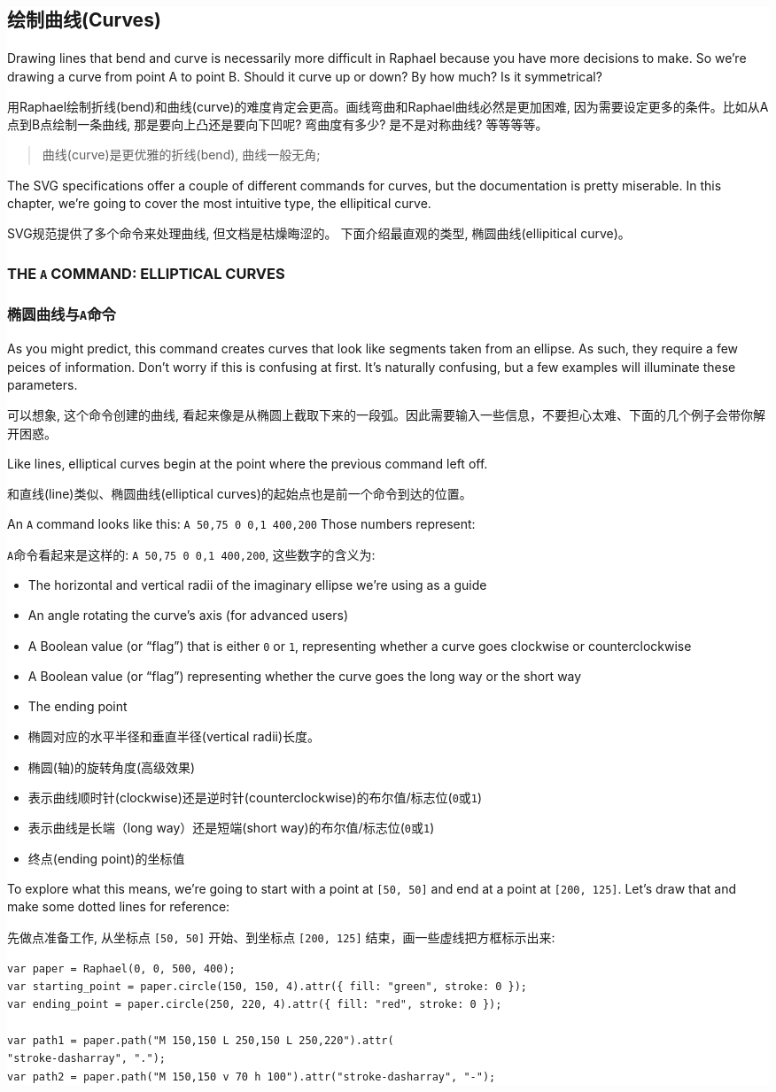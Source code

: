 ## 绘制曲线(Curves)

Drawing lines that bend and curve is necessarily more difficult in Raphael because you have more decisions to make. So we’re drawing a curve from point A to point B. Should it curve up or down? By how much? Is it symmetrical?

用Raphael绘制折线(bend)和曲线(curve)的难度肯定会更高。画线弯曲和Raphael曲线必然是更加困难, 因为需要设定更多的条件。比如从A点到B点绘制一条曲线, 那是要向上凸还是要向下凹呢? 弯曲度有多少? 是不是对称曲线? 等等等等。

> 曲线(curve)是更优雅的折线(bend), 曲线一般无角;

The SVG specifications offer a couple of different commands for curves, but the documentation is pretty miserable. In this chapter, we’re going to cover the most intuitive type, the ellipitical curve.

SVG规范提供了多个命令来处理曲线, 但文档是枯燥晦涩的。 下面介绍最直观的类型, 椭圆曲线(ellipitical curve)。

### THE `A` COMMAND: ELLIPTICAL CURVES

### 椭圆曲线与`A`命令

As you might predict, this command creates curves that look like segments taken from an ellipse. As such, they require a few peices of information. Don’t worry if this is confusing at first. It’s naturally confusing, but a few examples will illuminate these parameters.

可以想象, 这个命令创建的曲线, 看起来像是从椭圆上截取下来的一段弧。因此需要输入一些信息，不要担心太难、下面的几个例子会带你解开困惑。

Like lines, elliptical curves begin at the point where the previous command left off.

和直线(line)类似、椭圆曲线(elliptical curves)的起始点也是前一个命令到达的位置。

An `A` command looks like this: `A 50,75 0 0,1 400,200` Those numbers represent:

`A`命令看起来是这样的: `A 50,75 0 0,1 400,200`, 这些数字的含义为:

- The horizontal and vertical radii of the imaginary ellipse we’re using as a guide
- An angle rotating the curve’s axis (for advanced users)
- A Boolean value (or “flag”) that is either `0` or `1`, representing whether a curve goes clockwise or counterclockwise
- A Boolean value (or “flag”) representing whether the curve goes the long way or the short way
- The ending point

- 椭圆对应的水平半径和垂直半径(vertical radii)长度。
- 椭圆(轴)的旋转角度(高级效果)
- 表示曲线顺时针(clockwise)还是逆时针(counterclockwise)的布尔值/标志位(`0`或`1`)
- 表示曲线是长端（long way）还是短端(short way)的布尔值/标志位(`0`或`1`)
- 终点(ending point)的坐标值

To explore what this means, we’re going to start with a point at `[50, 50]` and end at a point at `[200, 125]`. Let’s draw that and make some dotted lines for reference:

先做点准备工作, 从坐标点 `[50, 50]` 开始、到坐标点 `[200, 125]` 结束，画一些虚线把方框标示出来:

```
var paper = Raphael(0, 0, 500, 400);
var starting_point = paper.circle(150, 150, 4).attr({ fill: "green", stroke: 0 });
var ending_point = paper.circle(250, 220, 4).attr({ fill: "red", stroke: 0 });

var path1 = paper.path("M 150,150 L 250,150 L 250,220").attr(
"stroke-dasharray", ".");
var path2 = paper.path("M 150,150 v 70 h 100").attr("stroke-dasharray", "-");
```
